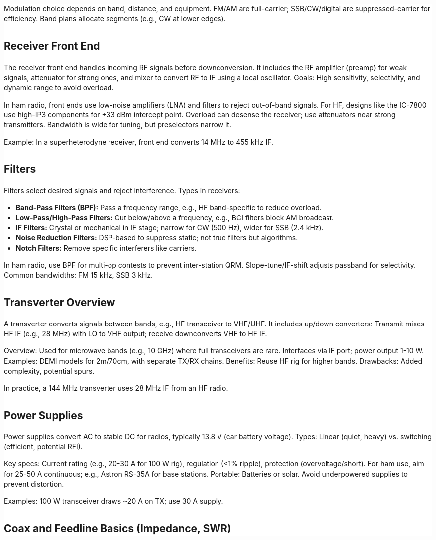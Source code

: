 Modulation choice depends on band, distance, and equipment. FM/AM are full-carrier; SSB/CW/digital are suppressed-carrier for efficiency. Band plans allocate segments (e.g., CW at lower edges).

## Receiver Front End

The receiver front end handles incoming RF signals before downconversion. It includes the RF amplifier (preamp) for weak signals, attenuator for strong ones, and mixer to convert RF to IF using a local oscillator. Goals: High sensitivity, selectivity, and dynamic range to avoid overload.

In ham radio, front ends use low-noise amplifiers (LNA) and filters to reject out-of-band signals. For HF, designs like the IC-7800 use high-IP3 components for +33 dBm intercept point. Overload can desense the receiver; use attenuators near strong transmitters. Bandwidth is wide for tuning, but preselectors narrow it.

Example: In a superheterodyne receiver, front end converts 14 MHz to 455 kHz IF.

## Filters

Filters select desired signals and reject interference. Types in receivers:
- **Band-Pass Filters (BPF):** Pass a frequency range, e.g., HF band-specific to reduce overload.
- **Low-Pass/High-Pass Filters:** Cut below/above a frequency, e.g., BCI filters block AM broadcast.
- **IF Filters:** Crystal or mechanical in IF stage; narrow for CW (500 Hz), wider for SSB (2.4 kHz).
- **Noise Reduction Filters:** DSP-based to suppress static; not true filters but algorithms.
- **Notch Filters:** Remove specific interferers like carriers.

In ham radio, use BPF for multi-op contests to prevent inter-station QRM. Slope-tune/IF-shift adjusts passband for selectivity. Common bandwidths: FM 15 kHz, SSB 3 kHz.

## Transverter Overview

A transverter converts signals between bands, e.g., HF transceiver to VHF/UHF. It includes up/down converters: Transmit mixes HF IF (e.g., 28 MHz) with LO to VHF output; receive downconverts VHF to HF IF.

Overview: Used for microwave bands (e.g., 10 GHz) where full transceivers are rare. Interfaces via IF port; power output 1-10 W. Examples: DEMI models for 2m/70cm, with separate TX/RX chains. Benefits: Reuse HF rig for higher bands. Drawbacks: Added complexity, potential spurs.

In practice, a 144 MHz transverter uses 28 MHz IF from an HF radio.

## Power Supplies

Power supplies convert AC to stable DC for radios, typically 13.8 V (car battery voltage). Types: Linear (quiet, heavy) vs. switching (efficient, potential RFI).

Key specs: Current rating (e.g., 20-30 A for 100 W rig), regulation (<1% ripple), protection (overvoltage/short). For ham use, aim for 25-50 A continuous; e.g., Astron RS-35A for base stations. Portable: Batteries or solar. Avoid underpowered supplies to prevent distortion.

Examples: 100 W transceiver draws ~20 A on TX; use 30 A supply.

## Coax and Feedline Basics (Impedance, SWR)

